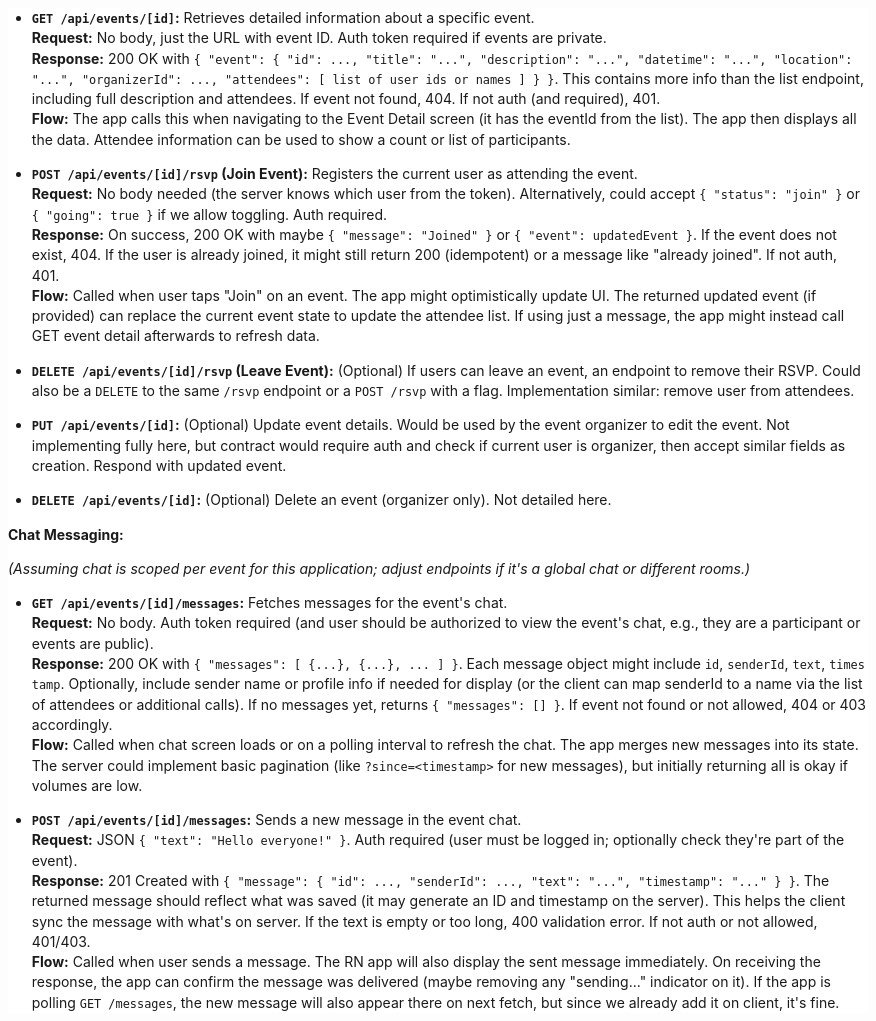 - **`GET /api/events/[id]`:** Retrieves detailed information about a specific event.  
  **Request:** No body, just the URL with event ID. Auth token required if events are private.  
  **Response:** 200 OK with `{ "event": { "id": ..., "title": "...", "description": "...", "datetime": "...", "location": "...", "organizerId": ..., "attendees": [ list of user ids or names ] } }`. This contains more info than the list endpoint, including full description and attendees. If event not found, 404. If not auth (and required), 401.  
  **Flow:** The app calls this when navigating to the Event Detail screen (it has the eventId from the list). The app then displays all the data. Attendee information can be used to show a count or list of participants.

- **`POST /api/events/[id]/rsvp` (Join Event):** Registers the current user as attending the event.  
  **Request:** No body needed (the server knows which user from the token). Alternatively, could accept `{ "status": "join" }` or `{ "going": true }` if we allow toggling. Auth required.  
  **Response:** On success, 200 OK with maybe `{ "message": "Joined" }` or `{ "event": updatedEvent }`. If the event does not exist, 404. If the user is already joined, it might still return 200 (idempotent) or a message like "already joined". If not auth, 401.  
  **Flow:** Called when user taps "Join" on an event. The app might optimistically update UI. The returned updated event (if provided) can replace the current event state to update the attendee list. If using just a message, the app might instead call GET event detail afterwards to refresh data.

- **`DELETE /api/events/[id]/rsvp` (Leave Event):** (Optional) If users can leave an event, an endpoint to remove their RSVP. Could also be a `DELETE` to the same `/rsvp` endpoint or a `POST /rsvp` with a flag. Implementation similar: remove user from attendees.

- **`PUT /api/events/[id]`:** (Optional) Update event details. Would be used by the event organizer to edit the event. Not implementing fully here, but contract would require auth and check if current user is organizer, then accept similar fields as creation. Respond with updated event.

- **`DELETE /api/events/[id]`:** (Optional) Delete an event (organizer only). Not detailed here.

**Chat Messaging:**

*(Assuming chat is scoped per event for this application; adjust endpoints if it's a global chat or different rooms.)*

- **`GET /api/events/[id]/messages`:** Fetches messages for the event's chat.  
  **Request:** No body. Auth token required (and user should be authorized to view the event's chat, e.g., they are a participant or events are public).  
  **Response:** 200 OK with `{ "messages": [ {...}, {...}, ... ] }`. Each message object might include `id`, `senderId`, `text`, `timestamp`. Optionally, include sender name or profile info if needed for display (or the client can map senderId to a name via the list of attendees or additional calls). If no messages yet, returns `{ "messages": [] }`. If event not found or not allowed, 404 or 403 accordingly.  
  **Flow:** Called when chat screen loads or on a polling interval to refresh the chat. The app merges new messages into its state. The server could implement basic pagination (like `?since=<timestamp>` for new messages), but initially returning all is okay if volumes are low.

- **`POST /api/events/[id]/messages`:** Sends a new message in the event chat.  
  **Request:** JSON `{ "text": "Hello everyone!" }`. Auth required (user must be logged in; optionally check they're part of the event).  
  **Response:** 201 Created with `{ "message": { "id": ..., "senderId": ..., "text": "...", "timestamp": "..." } }`. The returned message should reflect what was saved (it may generate an ID and timestamp on the server). This helps the client sync the message with what's on server. If the text is empty or too long, 400 validation error. If not auth or not allowed, 401/403.  
  **Flow:** Called when user sends a message. The RN app will also display the sent message immediately. On receiving the response, the app can confirm the message was delivered (maybe removing any "sending..." indicator on it). If the app is polling `GET /messages`, the new message will also appear there on next fetch, but since we already add it on client, it's fine.

